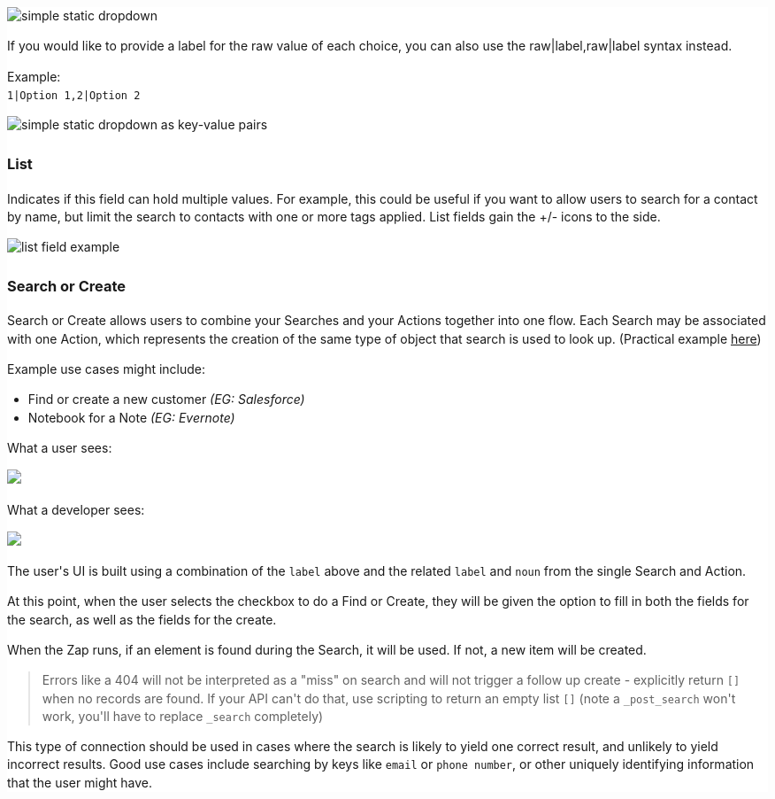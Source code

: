  ![simple static dropdown](https://cdn.zapier.com/storage/photos/7641c6b42a5034432f63274226e84414.png)

If you would like to provide a label for the raw value of each choice, you can also use the raw|label,raw|label syntax instead.

Example:<br>
`1|Option 1,2|Option 2`

![simple static dropdown as key-value pairs](https://cdn.zapier.com/storage/photos/524ad1774802cc81d95cb2e3f23972d6.png)
 
### List

Indicates if this field can hold multiple values. For example, this could be useful if you want to allow users to search for a contact by name, but limit the search to contacts with one or more tags applied. List fields gain the +/- icons to the side.

![list field example](https://cdn.zapier.com/storage/photos/580a778c672cf2a686b4b1463ad8f84e.png)

### Search or Create

Search or Create allows users to combine your Searches and your Actions together into one flow.  Each Search may be associated with one Action, which represents the creation of the same type of object that search is used to look up. (Practical example [here](https://zapier.com/developer/documentation/v2/search-or-create-example))

Example use cases might include:

*   Find or create a new customer _(EG: Salesforce)_
*   Notebook for a Note _(EG: Evernote)_

What a user sees:

![](https://cdn.zapier.com/storage/photos/6e1006df30e029df1c4880c3090d7fb4.png)

What a developer sees:

![](https://cdn.zapier.com/storage/photos/7c12e7cbdaaf76ad2c5c33c47eecb6cc.png)

The user's UI is built using a combination of the `label` above and the related `label` and `noun` from the single Search and Action.

At this point, when the user selects the checkbox to do a Find or Create, they will be given the option to fill in both the fields for the search, as well as the fields for the create.

When the Zap runs, if an element is found during the Search, it will be used. If not, a new item will be created.

> Errors like a 404 will not be interpreted as a "miss" on search and will not trigger a follow up create - explicitly return `[]` when no records are found.
  If your API can't do that, use scripting to return an empty list `[]` (note a `_post_search` won't work, you'll have to replace `_search` completely)

This type of connection should be used in cases where the search is likely to yield one correct result, and unlikely to yield incorrect results.  Good use cases include searching by keys like `email` or `phone number`, or other uniquely identifying information that the user might have.
